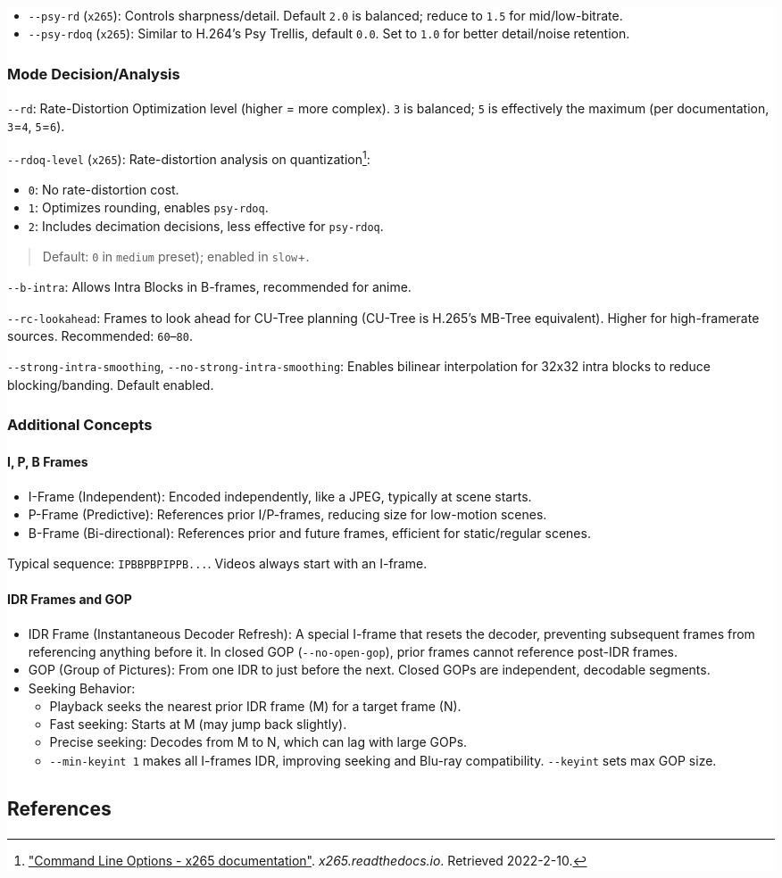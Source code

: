 
- `--psy-rd` (`x265`): Controls sharpness/detail. Default `2.0` is balanced; reduce to `1.5` for mid/low-bitrate.
- `--psy-rdoq` (`x265`): Similar to H.264’s Psy Trellis, default `0.0`. Set to `1.0` for better detail/noise retention.

### Mode Decision/Analysis

`--rd`: Rate-Distortion Optimization level (higher = more complex). `3` is balanced; `5` is effectively the maximum (per documentation, `3`=`4`, `5`=`6`).

`--rdoq-level` (`x265`): Rate-distortion analysis on quantization[^3]:
- `0`: No rate-distortion cost.
- `1`: Optimizes rounding, enables `psy-rdoq`.
- `2`: Includes decimation decisions, less effective for `psy-rdoq`.

>  Default: `0` in `medium` preset); enabled in `slow`+.

`--b-intra`: Allows Intra Blocks in B-frames, recommended for anime.

`--rc-lookahead`: Frames to look ahead for CU-Tree planning (CU-Tree is H.265’s MB-Tree equivalent). Higher for high-framerate sources. Recommended: `60`–`80`.

`--strong-intra-smoothing`, `--no-strong-intra-smoothing`: Enables bilinear interpolation for 32x32 intra blocks to reduce blocking/banding. Default enabled.

### Additional Concepts

#### I, P, B Frames

- I-Frame (Independent): Encoded independently, like a JPEG, typically at scene starts.
- P-Frame (Predictive): References prior I/P-frames, reducing size for low-motion scenes.
- B-Frame (Bi-directional): References prior and future frames, efficient for static/regular scenes.

Typical sequence: `IPBBPBPIPPB...`. Videos always start with an I-frame.

#### IDR Frames and GOP

- IDR Frame (Instantaneous Decoder Refresh): A special I-frame that resets the decoder, preventing subsequent frames from referencing anything before it. In closed GOP (`--no-open-gop`), prior frames cannot reference post-IDR frames.
- GOP (Group of Pictures): From one IDR to just before the next. Closed GOPs are independent, decodable segments.
- Seeking Behavior:
  - Playback seeks the nearest prior IDR frame (M) for a target frame (N).
  - Fast seeking: Starts at M (may jump back slightly).
  - Precise seeking: Decodes from M to N, which can lag with large GOPs.
  - `--min-keyint 1` makes all I-frames IDR, improving seeking and Blu-ray compatibility. `--keyint` sets max GOP size.

## References

[^1]: ["HEVC – What are CTU, CU, CTB, CB, PB, and TB?"](https://codesequoia.wordpress.com/2012/10/28/hevc-ctu-cu-ctb-cb-pb-and-tb/). *codesequoia.wordpress.com*. Retrieved 2022-2-10.
[^2]: Yu Yuan, David Feng, and Yu-Zhuo Zhong. ["The Causation and Solution of Ringing Effect in DCT-based Video Coding"](https://publications.waset.org/3309/pdf). *World Academy of Science, Engineering and Technology, International Journal of Computer, Electrical, Automation, Control and Information Engineering*, vol. 2, no. 1, pp. 231-236, 2008
[^3]: ["Command Line Options - x265 documentation"](https://x265.readthedocs.io/en/stable/cli.html). *x265.readthedocs.io*. Retrieved 2022-2-10.
[^4]: ["VCB-Studio 教程 10 x265 v2.9 参数设置"](https://vcb-s.nmm-hd.org/Dark%20Shrine/%5BVCB-Studio%5D%5B%E6%95%99%E7%A8%8B10%5Dx265%202.9%E5%8F%82%E6%95%B0%E8%AE%BE%E7%BD%AE/%5BVCB-Studio%5D%5B%E6%95%99%E7%A8%8B10%5Dx265%202.9%E5%8F%82%E6%95%B0%E8%AE%BE%E7%BD%AE.pdf). *vcb-s.nmm-hd.org*. Retrieved 2022-2-10.
[^5]: ["VCB-Studio 教程 09 x264 参数设置"](https://vcb-s.nmm-hd.org/Dark%20Shrine/%5BVCB-Studio%5D%5B%E6%95%99%E7%A8%8B09%5Dx264%E5%8F%82%E6%95%B0%E8%AE%BE%E7%BD%AE/%5BVCB-Studio%5D%5B%E6%95%99%E7%A8%8B09%5Dx264%E5%8F%82%E6%95%B0%E8%AE%BE%E7%BD%AE.pdf). *vcb-s.nmm-hd.org*. Retrieved 2022-2-10.

